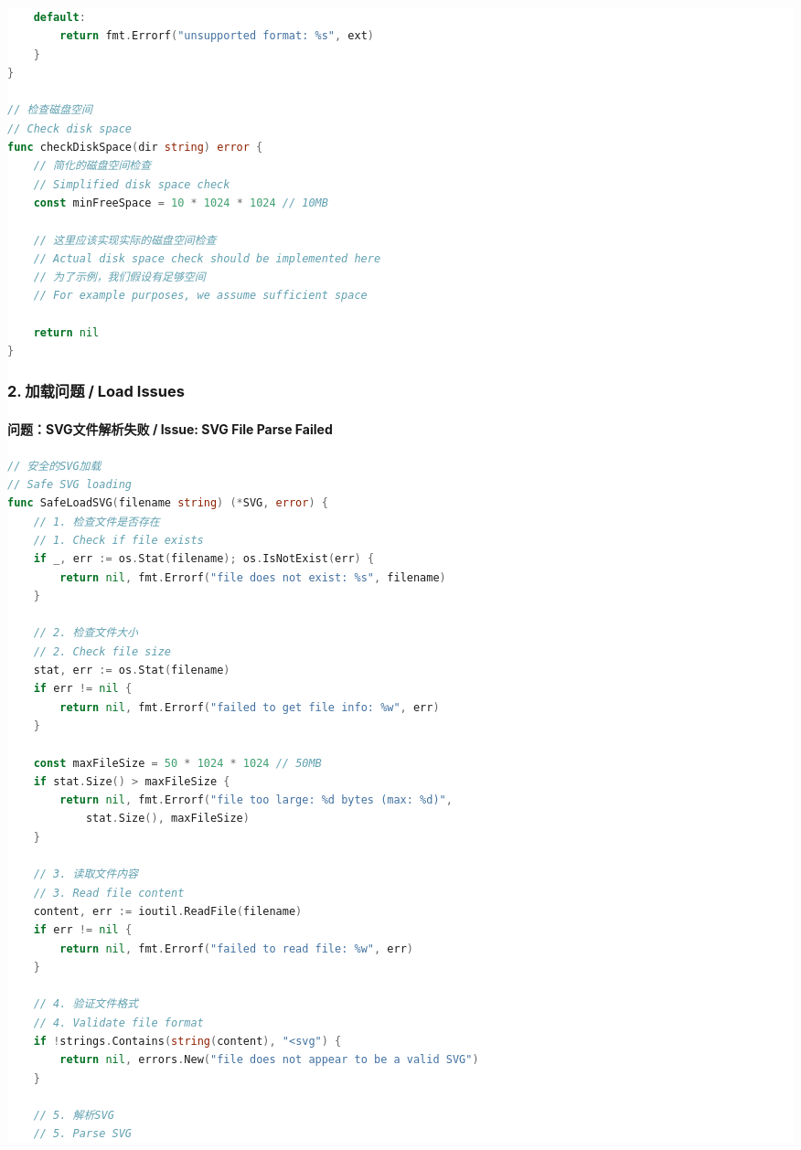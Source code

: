 ```go
    default:
        return fmt.Errorf("unsupported format: %s", ext)
    }
}

// 检查磁盘空间
// Check disk space
func checkDiskSpace(dir string) error {
    // 简化的磁盘空间检查
    // Simplified disk space check
    const minFreeSpace = 10 * 1024 * 1024 // 10MB
    
    // 这里应该实现实际的磁盘空间检查
    // Actual disk space check should be implemented here
    // 为了示例，我们假设有足够空间
    // For example purposes, we assume sufficient space
    
    return nil
}
```

### 2. 加载问题 / Load Issues

#### 问题：SVG文件解析失败 / Issue: SVG File Parse Failed

```go
// 安全的SVG加载
// Safe SVG loading
func SafeLoadSVG(filename string) (*SVG, error) {
    // 1. 检查文件是否存在
    // 1. Check if file exists
    if _, err := os.Stat(filename); os.IsNotExist(err) {
        return nil, fmt.Errorf("file does not exist: %s", filename)
    }
    
    // 2. 检查文件大小
    // 2. Check file size
    stat, err := os.Stat(filename)
    if err != nil {
        return nil, fmt.Errorf("failed to get file info: %w", err)
    }
    
    const maxFileSize = 50 * 1024 * 1024 // 50MB
    if stat.Size() > maxFileSize {
        return nil, fmt.Errorf("file too large: %d bytes (max: %d)", 
            stat.Size(), maxFileSize)
    }
    
    // 3. 读取文件内容
    // 3. Read file content
    content, err := ioutil.ReadFile(filename)
    if err != nil {
        return nil, fmt.Errorf("failed to read file: %w", err)
    }
    
    // 4. 验证文件格式
    // 4. Validate file format
    if !strings.Contains(string(content), "<svg") {
        return nil, errors.New("file does not appear to be a valid SVG")
    }
    
    // 5. 解析SVG
    // 5. Parse SVG
```